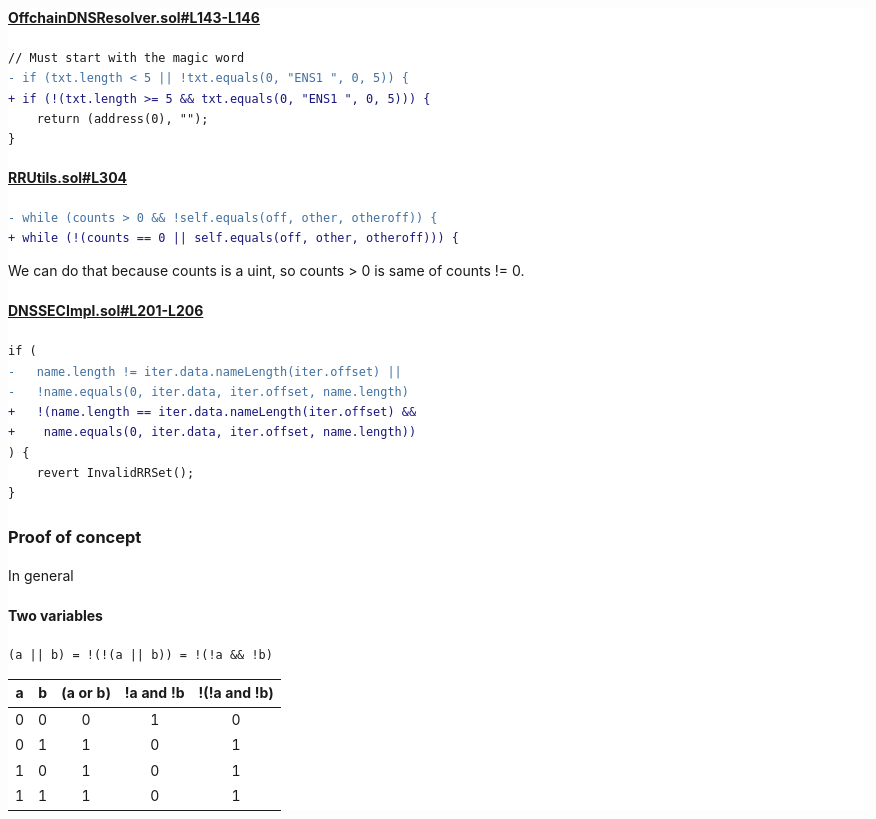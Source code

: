 #### [OffchainDNSResolver.sol#L143-L146](https://github.com/code-423n4/2023-04-ens/blob/main/contracts/dnsregistrar/OffchainDNSResolver.sol#L143-L146)

```diff
// Must start with the magic word
- if (txt.length < 5 || !txt.equals(0, "ENS1 ", 0, 5)) {
+ if (!(txt.length >= 5 && txt.equals(0, "ENS1 ", 0, 5))) {
    return (address(0), "");
}
```

#### [RRUtils.sol#L304](https://github.com/code-423n4/2023-04-ens/blob/main/contracts/dnssec-oracle/RRUtils.sol#L304)

```diff
- while (counts > 0 && !self.equals(off, other, otheroff)) {
+ while (!(counts == 0 || self.equals(off, other, otheroff))) {
```

We can do that because counts is a uint, so counts > 0 is same of counts != 0.

#### [DNSSECImpl.sol#L201-L206](https://github.com/code-423n4/2023-04-ens/blob/main/contracts/dnssec-oracle/DNSSECImpl.sol#L201-L206)

```diff
if (
-   name.length != iter.data.nameLength(iter.offset) ||
-   !name.equals(0, iter.data, iter.offset, name.length)
+   !(name.length == iter.data.nameLength(iter.offset) &&
+    name.equals(0, iter.data, iter.offset, name.length))
) {
    revert InvalidRRSet();
}
```

### Proof of concept

In general

#### Two variables

```
(a || b) = !(!(a || b)) = !(!a && !b)
```

| a  | b  | (a or b)  | !a and !b  | !(!a and !b)|
|:--:|:--:|:---------:|:----------:|:------------:|
| 0  | 0  | 0         | 1          | 0            |
| 0  | 1  | 1         | 0          | 1            |
| 1  | 0  | 1         | 0          | 1            |
| 1  | 1  | 1         | 0          | 1            |
